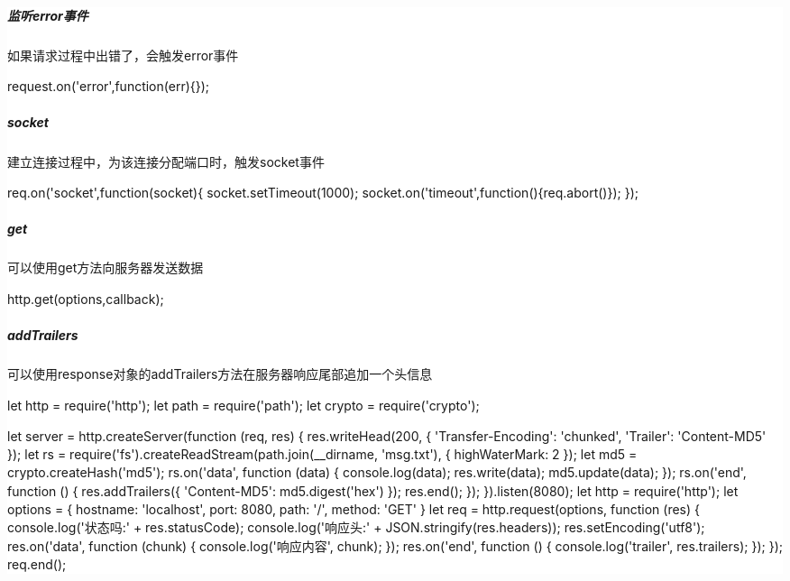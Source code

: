 ##### 监听error事件
如果请求过程中出错了，会触发error事件

request.on('error',function(err){});

##### socket
建立连接过程中，为该连接分配端口时，触发socket事件

req.on('socket',function(socket){
  socket.setTimeout(1000);
  socket.on('timeout',function(){req.abort()});
});

##### get
可以使用get方法向服务器发送数据

http.get(options,callback);

##### addTrailers
可以使用response对象的addTrailers方法在服务器响应尾部追加一个头信息

let http = require('http');
let path = require('path');
let crypto = require('crypto');


let server = http.createServer(function (req, res) {
    res.writeHead(200, {
        'Transfer-Encoding': 'chunked',
        'Trailer': 'Content-MD5'
    });
    let rs = require('fs').createReadStream(path.join(__dirname, 'msg.txt'), {
        highWaterMark: 2
    });
    let md5 = crypto.createHash('md5');
    rs.on('data', function (data) {
        console.log(data);
        res.write(data);
        md5.update(data);
    });
    rs.on('end', function () {
        res.addTrailers({
            'Content-MD5': md5.digest('hex')
        });
        res.end();
    });
}).listen(8080);
let http = require('http');
let options = {
    hostname: 'localhost',
    port: 8080,
    path: '/',
    method: 'GET'
}
let req = http.request(options, function (res) {
    console.log('状态吗:' + res.statusCode);
    console.log('响应头:' + JSON.stringify(res.headers));
    res.setEncoding('utf8');
    res.on('data', function (chunk) {
        console.log('响应内容', chunk);
    });
    res.on('end', function () {
        console.log('trailer', res.trailers);
    });
});
req.end();
